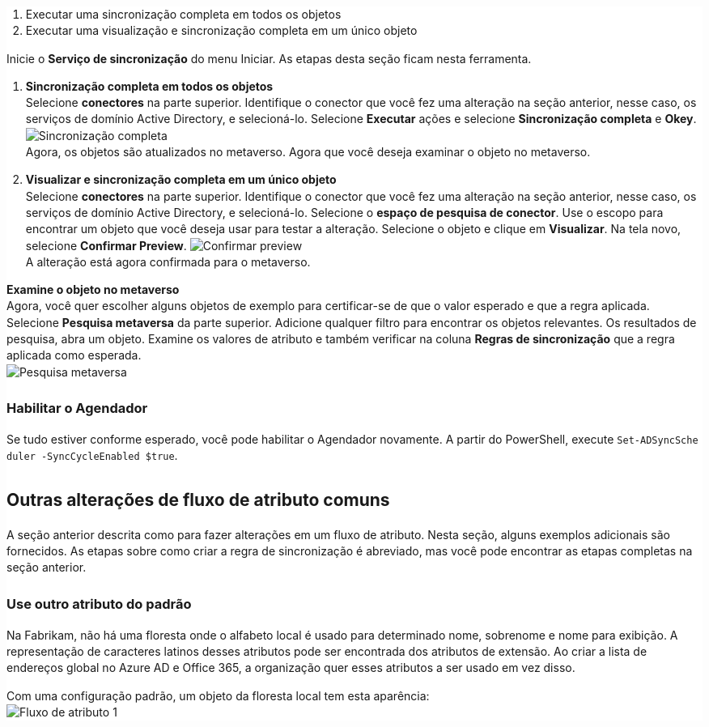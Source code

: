 1. Executar uma sincronização completa em todos os objetos
2. Executar uma visualização e sincronização completa em um único objeto

Inicie o **Serviço de sincronização** do menu Iniciar. As etapas desta seção ficam nesta ferramenta.

1. **Sincronização completa em todos os objetos**  
Selecione **conectores** na parte superior. Identifique o conector que você fez uma alteração na seção anterior, nesse caso, os serviços de domínio Active Directory, e selecioná-lo. Selecione **Executar** ações e selecione **Sincronização completa** e **Okey**.
![Sincronização completa](./media/active-directory-aadconnectsync-change-the-configuration/fullsync.png)  
Agora, os objetos são atualizados no metaverso. Agora que você deseja examinar o objeto no metaverso.

2. **Visualizar e sincronização completa em um único objeto**  
Selecione **conectores** na parte superior. Identifique o conector que você fez uma alteração na seção anterior, nesse caso, os serviços de domínio Active Directory, e selecioná-lo. Selecione o **espaço de pesquisa de conector**. Use o escopo para encontrar um objeto que você deseja usar para testar a alteração. Selecione o objeto e clique em **Visualizar**. Na tela novo, selecione **Confirmar Preview**.
![Confirmar preview](./media/active-directory-aadconnectsync-change-the-configuration/commitpreview.png)  
A alteração está agora confirmada para o metaverso.

**Examine o objeto no metaverso**  
Agora, você quer escolher alguns objetos de exemplo para certificar-se de que o valor esperado e que a regra aplicada. Selecione **Pesquisa metaversa** da parte superior. Adicione qualquer filtro para encontrar os objetos relevantes. Os resultados de pesquisa, abra um objeto. Examine os valores de atributo e também verificar na coluna **Regras de sincronização** que a regra aplicada como esperada.  
![Pesquisa metaversa](./media/active-directory-aadconnectsync-change-the-configuration/mvsearch.png)  
### <a name="enable-the-scheduler"></a>Habilitar o Agendador
Se tudo estiver conforme esperado, você pode habilitar o Agendador novamente. A partir do PowerShell, execute `Set-ADSyncScheduler -SyncCycleEnabled $true`.

## <a name="other-common-attribute-flow-changes"></a>Outras alterações de fluxo de atributo comuns
A seção anterior descrita como para fazer alterações em um fluxo de atributo. Nesta seção, alguns exemplos adicionais são fornecidos. As etapas sobre como criar a regra de sincronização é abreviado, mas você pode encontrar as etapas completas na seção anterior.

### <a name="use-another-attribute-than-the-default"></a>Use outro atributo do padrão
Na Fabrikam, não há uma floresta onde o alfabeto local é usado para determinado nome, sobrenome e nome para exibição. A representação de caracteres latinos desses atributos pode ser encontrada dos atributos de extensão. Ao criar a lista de endereços global no Azure AD e Office 365, a organização quer esses atributos a ser usado em vez disso.

Com uma configuração padrão, um objeto da floresta local tem esta aparência:  
![Fluxo de atributo 1](./media/active-directory-aadconnectsync-change-the-configuration/attributeflowjp1.png)
